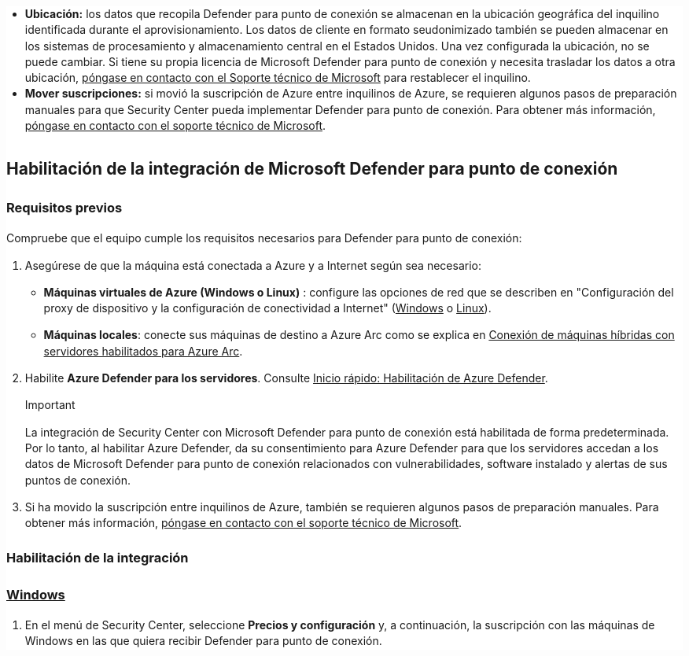 - **Ubicación:** los datos que recopila Defender para punto de conexión se almacenan en la ubicación geográfica del inquilino identificada durante el aprovisionamiento. Los datos de cliente en formato seudonimizado también se pueden almacenar en los sistemas de procesamiento y almacenamiento central en el Estados Unidos. Una vez configurada la ubicación, no se puede cambiar. Si tiene su propia licencia de Microsoft Defender para punto de conexión y necesita trasladar los datos a otra ubicación, [póngase en contacto con el Soporte técnico de Microsoft](https://ms.portal.azure.com/#blade/Microsoft_Azure_Support/HelpAndSupportBlade/overview) para restablecer el inquilino.
- **Mover suscripciones:** si movió la suscripción de Azure entre inquilinos de Azure, se requieren algunos pasos de preparación manuales para que Security Center pueda implementar Defender para punto de conexión. Para obtener más información, [póngase en contacto con el soporte técnico de Microsoft](https://ms.portal.azure.com/#blade/Microsoft_Azure_Support/HelpAndSupportBlade/overview).


## <a name="enable-the-microsoft-defender-for-endpoint-integration"></a>Habilitación de la integración de Microsoft Defender para punto de conexión

### <a name="prerequisites"></a>Requisitos previos

Compruebe que el equipo cumple los requisitos necesarios para Defender para punto de conexión:

1. Asegúrese de que la máquina está conectada a Azure y a Internet según sea necesario:

    - **Máquinas virtuales de Azure (Windows o Linux)** : configure las opciones de red que se describen en "Configuración del proxy de dispositivo y la configuración de conectividad a Internet" ([Windows](/windows/security/threat-protection/microsoft-defender-atp/configure-proxy-internet) o [Linux](/microsoft-365/security/defender-endpoint/linux-static-proxy-configuration)).

    - **Máquinas locales**: conecte sus máquinas de destino a Azure Arc como se explica en [Conexión de máquinas híbridas con servidores habilitados para Azure Arc](../azure-arc/servers/learn/quick-enable-hybrid-vm.md).

1. Habilite **Azure Defender para los servidores**. Consulte [Inicio rápido: Habilitación de Azure Defender](enable-azure-defender.md).

    > [!IMPORTANT]
    > La integración de Security Center con Microsoft Defender para punto de conexión está habilitada de forma predeterminada. Por lo tanto, al habilitar Azure Defender, da su consentimiento para Azure Defender para que los servidores accedan a los datos de Microsoft Defender para punto de conexión relacionados con vulnerabilidades, software instalado y alertas de sus puntos de conexión.

1. Si ha movido la suscripción entre inquilinos de Azure, también se requieren algunos pasos de preparación manuales. Para obtener más información, [póngase en contacto con el soporte técnico de Microsoft](https://ms.portal.azure.com/#blade/Microsoft_Azure_Support/HelpAndSupportBlade/overview).




### <a name="enable-the-integration"></a>Habilitación de la integración

### <a name="windows"></a>[**Windows**](#tab/windows)

1. En el menú de Security Center, seleccione **Precios y configuración** y, a continuación, la suscripción con las máquinas de Windows en las que quiera recibir Defender para punto de conexión.
